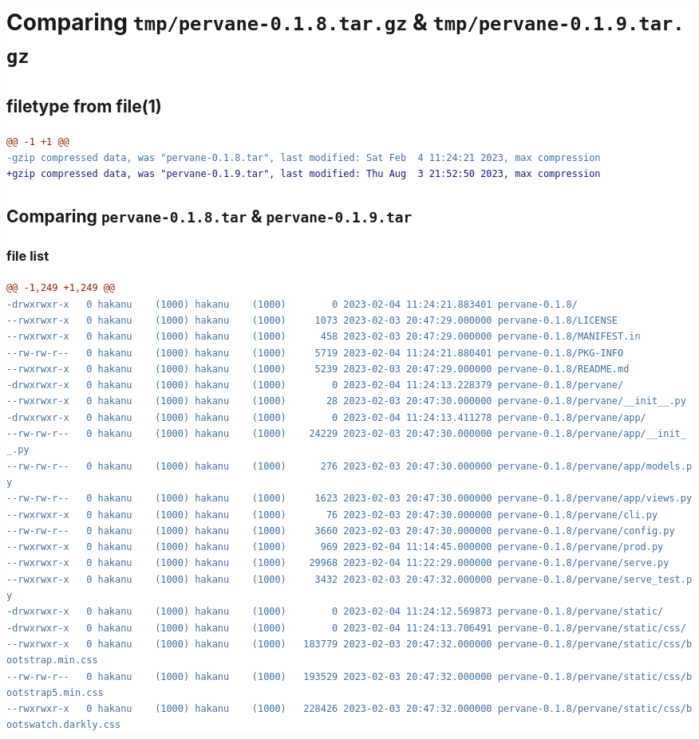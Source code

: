 # Comparing `tmp/pervane-0.1.8.tar.gz` & `tmp/pervane-0.1.9.tar.gz`

## filetype from file(1)

```diff
@@ -1 +1 @@
-gzip compressed data, was "pervane-0.1.8.tar", last modified: Sat Feb  4 11:24:21 2023, max compression
+gzip compressed data, was "pervane-0.1.9.tar", last modified: Thu Aug  3 21:52:50 2023, max compression
```

## Comparing `pervane-0.1.8.tar` & `pervane-0.1.9.tar`

### file list

```diff
@@ -1,249 +1,249 @@
-drwxrwxr-x   0 hakanu    (1000) hakanu    (1000)        0 2023-02-04 11:24:21.883401 pervane-0.1.8/
--rwxrwxr-x   0 hakanu    (1000) hakanu    (1000)     1073 2023-02-03 20:47:29.000000 pervane-0.1.8/LICENSE
--rwxrwxr-x   0 hakanu    (1000) hakanu    (1000)      458 2023-02-03 20:47:29.000000 pervane-0.1.8/MANIFEST.in
--rw-rw-r--   0 hakanu    (1000) hakanu    (1000)     5719 2023-02-04 11:24:21.880401 pervane-0.1.8/PKG-INFO
--rwxrwxr-x   0 hakanu    (1000) hakanu    (1000)     5239 2023-02-03 20:47:29.000000 pervane-0.1.8/README.md
-drwxrwxr-x   0 hakanu    (1000) hakanu    (1000)        0 2023-02-04 11:24:13.228379 pervane-0.1.8/pervane/
--rwxrwxr-x   0 hakanu    (1000) hakanu    (1000)       28 2023-02-03 20:47:30.000000 pervane-0.1.8/pervane/__init__.py
-drwxrwxr-x   0 hakanu    (1000) hakanu    (1000)        0 2023-02-04 11:24:13.411278 pervane-0.1.8/pervane/app/
--rw-rw-r--   0 hakanu    (1000) hakanu    (1000)    24229 2023-02-03 20:47:30.000000 pervane-0.1.8/pervane/app/__init__.py
--rw-rw-r--   0 hakanu    (1000) hakanu    (1000)      276 2023-02-03 20:47:30.000000 pervane-0.1.8/pervane/app/models.py
--rw-rw-r--   0 hakanu    (1000) hakanu    (1000)     1623 2023-02-03 20:47:30.000000 pervane-0.1.8/pervane/app/views.py
--rwxrwxr-x   0 hakanu    (1000) hakanu    (1000)       76 2023-02-03 20:47:30.000000 pervane-0.1.8/pervane/cli.py
--rw-rw-r--   0 hakanu    (1000) hakanu    (1000)     3660 2023-02-03 20:47:30.000000 pervane-0.1.8/pervane/config.py
--rwxrwxr-x   0 hakanu    (1000) hakanu    (1000)      969 2023-02-04 11:14:45.000000 pervane-0.1.8/pervane/prod.py
--rwxrwxr-x   0 hakanu    (1000) hakanu    (1000)    29968 2023-02-04 11:22:29.000000 pervane-0.1.8/pervane/serve.py
--rwxrwxr-x   0 hakanu    (1000) hakanu    (1000)     3432 2023-02-03 20:47:32.000000 pervane-0.1.8/pervane/serve_test.py
-drwxrwxr-x   0 hakanu    (1000) hakanu    (1000)        0 2023-02-04 11:24:12.569873 pervane-0.1.8/pervane/static/
-drwxrwxr-x   0 hakanu    (1000) hakanu    (1000)        0 2023-02-04 11:24:13.706491 pervane-0.1.8/pervane/static/css/
--rwxrwxr-x   0 hakanu    (1000) hakanu    (1000)   183779 2023-02-03 20:47:32.000000 pervane-0.1.8/pervane/static/css/bootstrap.min.css
--rw-rw-r--   0 hakanu    (1000) hakanu    (1000)   193529 2023-02-03 20:47:32.000000 pervane-0.1.8/pervane/static/css/bootstrap5.min.css
--rwxrwxr-x   0 hakanu    (1000) hakanu    (1000)   228426 2023-02-03 20:47:32.000000 pervane-0.1.8/pervane/static/css/bootswatch.darkly.css
```